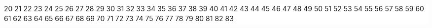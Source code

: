  20
 21
 22
 23
 24
 25
 26
 27
 28
 29
 30
 31
 32
 33
 34
 35
 36
 37
 38
 39
 40
 41
 42
 43
 44
 45
 46
 47
 48
 49
 50
 51
 52
 53
 54
 55
 56
 57
 58
 59
 60
 61
 62
 63
 64
 65
 66
 67
 68
 69
 70
 71
 72
 73
 74
 75
 76
 77
 78
 79
 80
 81
 82
 83